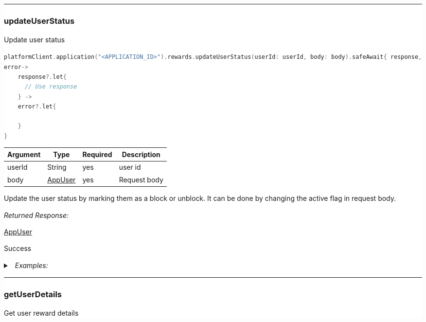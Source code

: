
---


### updateUserStatus
Update user status




```kotlin
platformClient.application("<APPLICATION_ID>").rewards.updateUserStatus(userId: userId, body: body).safeAwait{ response, error->
    response?.let{
      // Use response
    } ->
    error?.let{
      
    } 
}
```





| Argument  |  Type  | Required | Description |
| --------- | -----  | -------- | ----------- | 
| userId | String | yes | user id |  
| body | [AppUser](#AppUser) | yes | Request body |


Update the user status by marking them as a block or unblock. It can be done by changing the active flag in request body.

*Returned Response:*




[AppUser](#AppUser)

Success




<details><summary><i>&nbsp; Examples:</i></summary></details>









---


### getUserDetails
Get user reward details


